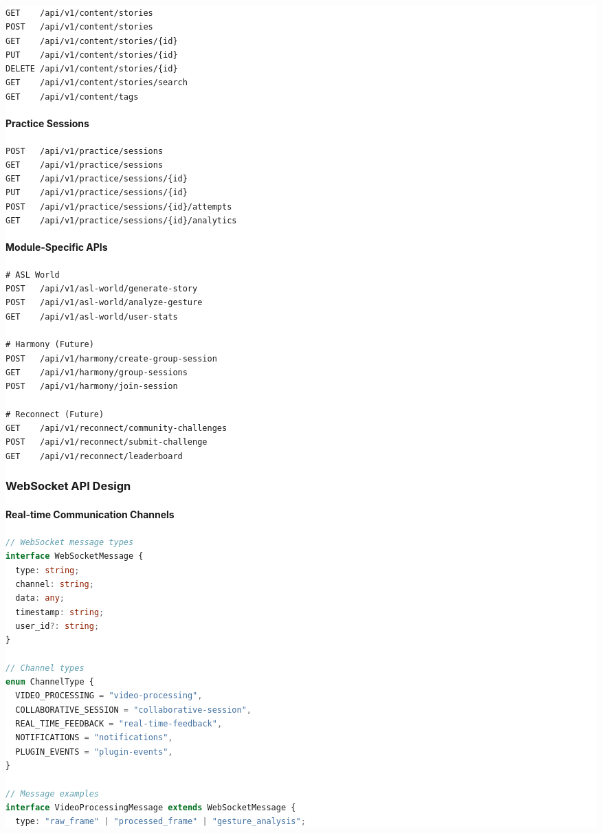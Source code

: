 ```
GET    /api/v1/content/stories
POST   /api/v1/content/stories
GET    /api/v1/content/stories/{id}
PUT    /api/v1/content/stories/{id}
DELETE /api/v1/content/stories/{id}
GET    /api/v1/content/stories/search
GET    /api/v1/content/tags
```

#### Practice Sessions

```
POST   /api/v1/practice/sessions
GET    /api/v1/practice/sessions
GET    /api/v1/practice/sessions/{id}
PUT    /api/v1/practice/sessions/{id}
POST   /api/v1/practice/sessions/{id}/attempts
GET    /api/v1/practice/sessions/{id}/analytics
```

#### Module-Specific APIs

```
# ASL World
POST   /api/v1/asl-world/generate-story
POST   /api/v1/asl-world/analyze-gesture
GET    /api/v1/asl-world/user-stats

# Harmony (Future)
POST   /api/v1/harmony/create-group-session
GET    /api/v1/harmony/group-sessions
POST   /api/v1/harmony/join-session

# Reconnect (Future)
GET    /api/v1/reconnect/community-challenges
POST   /api/v1/reconnect/submit-challenge
GET    /api/v1/reconnect/leaderboard
```

### WebSocket API Design

#### Real-time Communication Channels

```typescript
// WebSocket message types
interface WebSocketMessage {
  type: string;
  channel: string;
  data: any;
  timestamp: string;
  user_id?: string;
}

// Channel types
enum ChannelType {
  VIDEO_PROCESSING = "video-processing",
  COLLABORATIVE_SESSION = "collaborative-session",
  REAL_TIME_FEEDBACK = "real-time-feedback",
  NOTIFICATIONS = "notifications",
  PLUGIN_EVENTS = "plugin-events",
}

// Message examples
interface VideoProcessingMessage extends WebSocketMessage {
  type: "raw_frame" | "processed_frame" | "gesture_analysis";
```